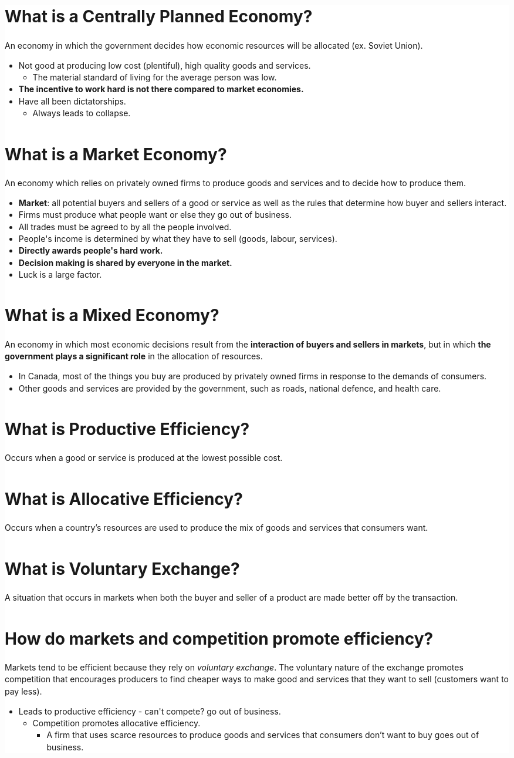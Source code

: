 # What is a Centrally Planned Economy?
An economy in which the government decides how economic resources will be allocated (ex. Soviet Union).
- Not good at producing low cost (plentiful), high quality goods and services.
	- The material standard of living for the average person was low.
- **The incentive to work hard is not there compared to market economies.**
- Have all been dictatorships.
	- Always leads to collapse.

# What is a Market Economy?
An economy which relies on privately owned firms to produce goods and services and to decide how to produce them.
- **Market**: all potential buyers and sellers of a good or service as well as the rules that determine how buyer and sellers interact.
- Firms must produce what people want or else they go out of business.
- All trades must be agreed to by all the people involved.
- People's income is determined by what they have to sell (goods, labour, services).
- **Directly awards people's hard work.**
- **Decision making is shared by everyone in the market.**
- Luck is a large factor.

# What is a Mixed Economy?
An economy in which most economic decisions result from the **interaction of buyers and sellers in markets**, but in which **the government plays a significant role** in the allocation of resources.
- In Canada, most of the things you buy are produced by privately owned firms in response to the demands of consumers.
- Other goods and services are provided by the government, such as roads, national defence, and health care.

# What is Productive Efficiency?
Occurs when a good or service is produced at the lowest possible cost.

# What is Allocative Efficiency?
Occurs when a country’s resources are used to produce the mix of goods and services that consumers want.

# What is Voluntary Exchange?
A situation that occurs in markets when both the buyer and seller of a product are made better off by the transaction.

# How do markets and competition promote efficiency?
Markets tend to be efficient because they rely on *voluntary exchange*. The voluntary nature of the exchange promotes competition that encourages producers to find cheaper ways to make good and services that they want to sell (customers want to pay less).
- Leads to productive efficiency - can't compete? go out of business.
	- Competition promotes allocative efficiency.
		- A firm that uses scarce resources to produce goods and services that consumers don’t want to buy goes out of business.
